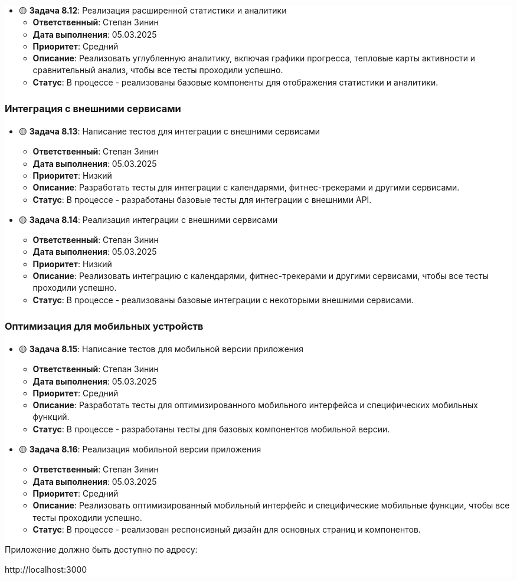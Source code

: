 - 🟡 **Задача 8.12**: Реализация расширенной статистики и аналитики  
  - **Ответственный**: Степан Зинин  
  - **Дата выполнения**: 05.03.2025  
  - **Приоритет**: Средний  
  - **Описание**: Реализовать углубленную аналитику, включая графики прогресса, тепловые карты активности и сравнительный анализ, чтобы все тесты проходили успешно.
  - **Статус**: В процессе - реализованы базовые компоненты для отображения статистики и аналитики.

### Интеграция с внешними сервисами
- 🟡 **Задача 8.13**: Написание тестов для интеграции с внешними сервисами  
  - **Ответственный**: Степан Зинин  
  - **Дата выполнения**: 05.03.2025  
  - **Приоритет**: Низкий  
  - **Описание**: Разработать тесты для интеграции с календарями, фитнес-трекерами и другими сервисами.
  - **Статус**: В процессе - разработаны базовые тесты для интеграции с внешними API.

- 🟡 **Задача 8.14**: Реализация интеграции с внешними сервисами  
  - **Ответственный**: Степан Зинин  
  - **Дата выполнения**: 05.03.2025  
  - **Приоритет**: Низкий  
  - **Описание**: Реализовать интеграцию с календарями, фитнес-трекерами и другими сервисами, чтобы все тесты проходили успешно.
  - **Статус**: В процессе - реализованы базовые интеграции с некоторыми внешними сервисами.

### Оптимизация для мобильных устройств
- 🟡 **Задача 8.15**: Написание тестов для мобильной версии приложения  
  - **Ответственный**: Степан Зинин  
  - **Дата выполнения**: 05.03.2025  
  - **Приоритет**: Средний  
  - **Описание**: Разработать тесты для оптимизированного мобильного интерфейса и специфических мобильных функций.
  - **Статус**: В процессе - разработаны тесты для базовых компонентов мобильной версии.

- 🟡 **Задача 8.16**: Реализация мобильной версии приложения  
  - **Ответственный**: Степан Зинин  
  - **Дата выполнения**: 05.03.2025  
  - **Приоритет**: Средний  
  - **Описание**: Реализовать оптимизированный мобильный интерфейс и специфические мобильные функции, чтобы все тесты проходили успешно.
  - **Статус**: В процессе - реализован респонсивный дизайн для основных страниц и компонентов.

Приложение должно быть доступно по адресу:

http://localhost:3000 